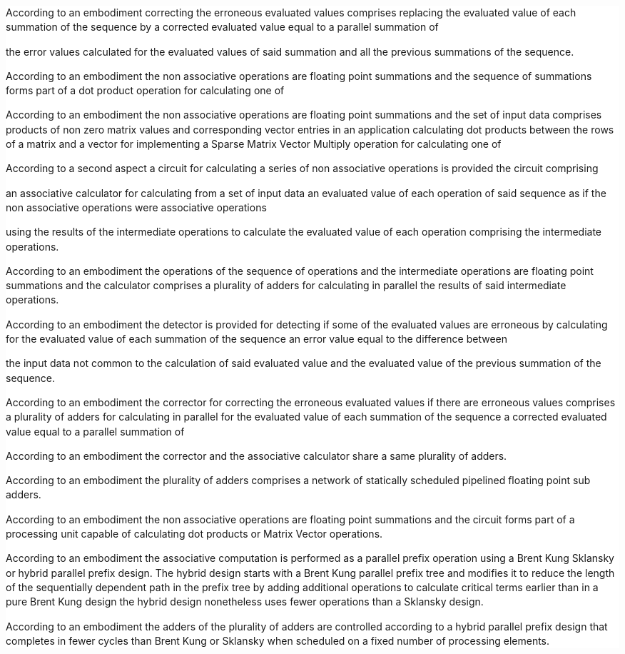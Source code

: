 According to an embodiment correcting the erroneous evaluated values comprises replacing the evaluated value of each summation of the sequence by a corrected evaluated value equal to a parallel summation of 

the error values calculated for the evaluated values of said summation and all the previous summations of the sequence.

According to an embodiment the non associative operations are floating point summations and the sequence of summations forms part of a dot product operation for calculating one of 

According to an embodiment the non associative operations are floating point summations and the set of input data comprises products of non zero matrix values and corresponding vector entries in an application calculating dot products between the rows of a matrix and a vector for implementing a Sparse Matrix Vector Multiply operation for calculating one of 

According to a second aspect a circuit for calculating a series of non associative operations is provided the circuit comprising 

an associative calculator for calculating from a set of input data an evaluated value of each operation of said sequence as if the non associative operations were associative operations 

using the results of the intermediate operations to calculate the evaluated value of each operation comprising the intermediate operations.

According to an embodiment the operations of the sequence of operations and the intermediate operations are floating point summations and the calculator comprises a plurality of adders for calculating in parallel the results of said intermediate operations.

According to an embodiment the detector is provided for detecting if some of the evaluated values are erroneous by calculating for the evaluated value of each summation of the sequence an error value equal to the difference between 

the input data not common to the calculation of said evaluated value and the evaluated value of the previous summation of the sequence.

According to an embodiment the corrector for correcting the erroneous evaluated values if there are erroneous values comprises a plurality of adders for calculating in parallel for the evaluated value of each summation of the sequence a corrected evaluated value equal to a parallel summation of 

According to an embodiment the corrector and the associative calculator share a same plurality of adders.

According to an embodiment the plurality of adders comprises a network of statically scheduled pipelined floating point sub adders.

According to an embodiment the non associative operations are floating point summations and the circuit forms part of a processing unit capable of calculating dot products or Matrix Vector operations.

According to an embodiment the associative computation is performed as a parallel prefix operation using a Brent Kung Sklansky or hybrid parallel prefix design. The hybrid design starts with a Brent Kung parallel prefix tree and modifies it to reduce the length of the sequentially dependent path in the prefix tree by adding additional operations to calculate critical terms earlier than in a pure Brent Kung design the hybrid design nonetheless uses fewer operations than a Sklansky design.

According to an embodiment the adders of the plurality of adders are controlled according to a hybrid parallel prefix design that completes in fewer cycles than Brent Kung or Sklansky when scheduled on a fixed number of processing elements.

